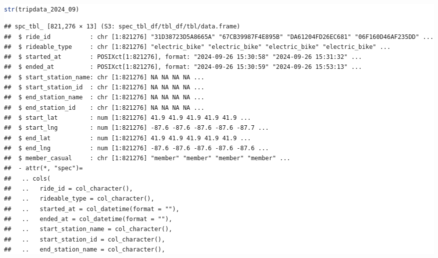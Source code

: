 ``` r
str(tripdata_2024_09)
```

    ## spc_tbl_ [821,276 × 13] (S3: spec_tbl_df/tbl_df/tbl/data.frame)
    ##  $ ride_id           : chr [1:821276] "31D38723D5A8665A" "67CB39987F4E895B" "DA61204FD26EC681" "06F160D46AF235DD" ...
    ##  $ rideable_type     : chr [1:821276] "electric_bike" "electric_bike" "electric_bike" "electric_bike" ...
    ##  $ started_at        : POSIXct[1:821276], format: "2024-09-26 15:30:58" "2024-09-26 15:31:32" ...
    ##  $ ended_at          : POSIXct[1:821276], format: "2024-09-26 15:30:59" "2024-09-26 15:53:13" ...
    ##  $ start_station_name: chr [1:821276] NA NA NA NA ...
    ##  $ start_station_id  : chr [1:821276] NA NA NA NA ...
    ##  $ end_station_name  : chr [1:821276] NA NA NA NA ...
    ##  $ end_station_id    : chr [1:821276] NA NA NA NA ...
    ##  $ start_lat         : num [1:821276] 41.9 41.9 41.9 41.9 41.9 ...
    ##  $ start_lng         : num [1:821276] -87.6 -87.6 -87.6 -87.6 -87.7 ...
    ##  $ end_lat           : num [1:821276] 41.9 41.9 41.9 41.9 41.9 ...
    ##  $ end_lng           : num [1:821276] -87.6 -87.6 -87.6 -87.6 -87.6 ...
    ##  $ member_casual     : chr [1:821276] "member" "member" "member" "member" ...
    ##  - attr(*, "spec")=
    ##   .. cols(
    ##   ..   ride_id = col_character(),
    ##   ..   rideable_type = col_character(),
    ##   ..   started_at = col_datetime(format = ""),
    ##   ..   ended_at = col_datetime(format = ""),
    ##   ..   start_station_name = col_character(),
    ##   ..   start_station_id = col_character(),
    ##   ..   end_station_name = col_character(),